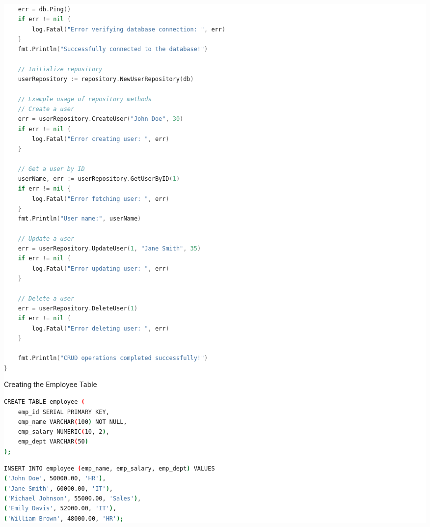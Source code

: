 ```go
    err = db.Ping()
    if err != nil {
        log.Fatal("Error verifying database connection: ", err)
    }
    fmt.Println("Successfully connected to the database!")

    // Initialize repository
    userRepository := repository.NewUserRepository(db)

    // Example usage of repository methods
    // Create a user
    err = userRepository.CreateUser("John Doe", 30)
    if err != nil {
        log.Fatal("Error creating user: ", err)
    }

    // Get a user by ID
    userName, err := userRepository.GetUserByID(1)
    if err != nil {
        log.Fatal("Error fetching user: ", err)
    }
    fmt.Println("User name:", userName)

    // Update a user
    err = userRepository.UpdateUser(1, "Jane Smith", 35)
    if err != nil {
        log.Fatal("Error updating user: ", err)
    }

    // Delete a user
    err = userRepository.DeleteUser(1)
    if err != nil {
        log.Fatal("Error deleting user: ", err)
    }

    fmt.Println("CRUD operations completed successfully!")
}
```
Creating the Employee Table

```bash
CREATE TABLE employee (
    emp_id SERIAL PRIMARY KEY,
    emp_name VARCHAR(100) NOT NULL,
    emp_salary NUMERIC(10, 2),
    emp_dept VARCHAR(50)
);
```

```bash
INSERT INTO employee (emp_name, emp_salary, emp_dept) VALUES
('John Doe', 50000.00, 'HR'),
('Jane Smith', 60000.00, 'IT'),
('Michael Johnson', 55000.00, 'Sales'),
('Emily Davis', 52000.00, 'IT'),
('William Brown', 48000.00, 'HR');
```
